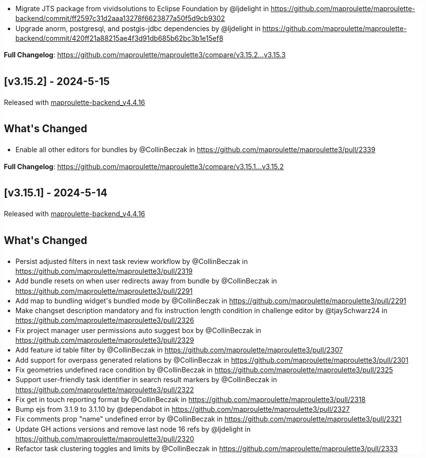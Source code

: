 * Migrate JTS package from vividsolutions to Eclipse Foundation by @ljdelight in https://github.com/maproulette/maproulette-backend/commit/ff2597c31d2aaa13278f6623877a50f5d9cb9302
* Upgrade anorm, postgresql, and postgis-jdbc dependencies by @ljdelight in https://github.com/maproulette/maproulette-backend/commit/420ff21a88215ae4f3d91db685b62bc3b1e15ef8

**Full Changelog**: https://github.com/maproulette/maproulette3/compare/v3.15.2...v3.15.3

## [v3.15.2] - 2024-5-15
Released with [maproulette-backend_v4.4.16](https://github.com/maproulette/maproulette-backend/releases/tag/v4.4.16)

## What's Changed
* Enable all other editors for bundles by @CollinBeczak in https://github.com/maproulette/maproulette3/pull/2339

**Full Changelog**: https://github.com/maproulette/maproulette3/compare/v3.15.1...v3.15.2

## [v3.15.1] - 2024-5-14
Released with [maproulette-backend_v4.4.16](https://github.com/maproulette/maproulette-backend/releases/tag/v4.4.16)

## What's Changed
* Persist adjusted filters in next task review workflow by @CollinBeczak in https://github.com/maproulette/maproulette3/pull/2319
* Add bundle resets on when user redirects away from bundle by @CollinBeczak in https://github.com/maproulette/maproulette3/pull/2291
* Add map to bundling widget's bundled mode by @CollinBeczak in https://github.com/maproulette/maproulette3/pull/2291
* Make changset description mandatory and fix instruction length condition in challenge editor by @tjaySchwarz24 in https://github.com/maproulette/maproulette3/pull/2326
* Fix project manager user permissions auto suggest box by @CollinBeczak in https://github.com/maproulette/maproulette3/pull/2329
* Add feature id table filter by @CollinBeczak in https://github.com/maproulette/maproulette3/pull/2307
* Add support for overpass generated relations by @CollinBeczak in https://github.com/maproulette/maproulette3/pull/2301
* Fix geometries undefined race condition by @CollinBeczak in https://github.com/maproulette/maproulette3/pull/2325
* Support user-friendly task identifier in search result markers by @CollinBeczak in https://github.com/maproulette/maproulette3/pull/2322
* Fix get in touch reporting format by @CollinBeczak in https://github.com/maproulette/maproulette3/pull/2318
* Bump ejs from 3.1.9 to 3.1.10 by @dependabot in https://github.com/maproulette/maproulette3/pull/2327
* Fix comments prop "name" undefined error by @CollinBeczak in https://github.com/maproulette/maproulette3/pull/2321
* Update GH actions versions and remove last node 16 refs by @ljdelight in https://github.com/maproulette/maproulette3/pull/2320
* Refactor task clustering toggles and limits by @CollinBeczak in https://github.com/maproulette/maproulette3/pull/2333
